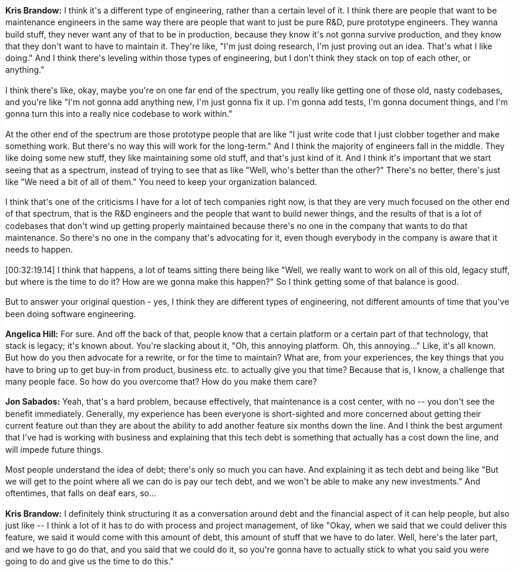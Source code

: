 **Kris Brandow:** I think it's a different type of engineering, rather than a certain level of it. I think there are people that want to be maintenance engineers in the same way there are people that want to just be pure R&D, pure prototype engineers. They wanna build stuff, they never want any of that to be in production, because they know it's not gonna survive production, and they know that they don't want to have to maintain it. They're like, "I'm just doing research, I'm just proving out an idea. That's what I like doing." And I think there's leveling within those types of engineering, but I don't think they stack on top of each other, or anything."

I think there's like, okay, maybe you're on one far end of the spectrum, you really like getting one of those old, nasty codebases, and you're like "I'm not gonna add anything new, I'm just gonna fix it up. I'm gonna add tests, I'm gonna document things, and I'm gonna turn this into a really nice codebase to work within."

At the other end of the spectrum are those prototype people that are like "I just write code that I just clobber together and make something work. But there's no way this will work for the long-term." And I think the majority of engineers fall in the middle. They like doing some new stuff, they like maintaining some old stuff, and that's just kind of it. And I think it's important that we start seeing that as a spectrum, instead of trying to see that as like "Well, who's better than the other?" There's no better, there's just like "We need a bit of all of them." You need to keep your organization balanced.

I think that's one of the criticisms I have for a lot of tech companies right now, is that they are very much focused on the other end of that spectrum, that is the R&D engineers and the people that want to build newer things, and the results of that is a lot of codebases that don't wind up getting properly maintained because there's no one in the company that wants to do that maintenance. So there's no one in the company that's advocating for it, even though everybody in the company is aware that it needs to happen.

\[00:32:19.14\] I think that happens, a lot of teams sitting there being like "Well, we really want to work on all of this old, legacy stuff, but where is the time to do it? How are we gonna make this happen?" So I think getting some of that balance is good.

But to answer your original question - yes, I think they are different types of engineering, not different amounts of time that you've been doing software engineering.

**Angelica Hill:** For sure. And off the back of that, people know that a certain platform or a certain part of that technology, that stack is legacy; it's known about. You're slacking about it, "Oh, this annoying platform. Oh, this annoying..." Like, it's all known. But how do you then advocate for a rewrite, or for the time to maintain? What are, from your experiences, the key things that you have to bring up to get buy-in from product, business etc. to actually give you that time? Because that is, I know, a challenge that many people face. So how do you overcome that? How do you make them care?

**Jon Sabados:** Yeah, that's a hard problem, because effectively, that maintenance is a cost center, with no -- you don't see the benefit immediately. Generally, my experience has been everyone is short-sighted and more concerned about getting their current feature out than they are about the ability to add another feature six months down the line. And I think the best argument that I've had is working with business and explaining that this tech debt is something that actually has a cost down the line, and will impede future things.

Most people understand the idea of debt; there's only so much you can have. And explaining it as tech debt and being like "But we will get to the point where all we can do is pay our tech debt, and we won't be able to make any new investments." And oftentimes, that falls on deaf ears, so...

**Kris Brandow:** I definitely think structuring it as a conversation around debt and the financial aspect of it can help people, but also just like -- I think a lot of it has to do with process and project management, of like "Okay, when we said that we could deliver this feature, we said it would come with this amount of debt, this amount of stuff that we have to do later. Well, here's the later part, and we have to go do that, and you said that we could do it, so you're gonna have to actually stick to what you said you were going to do and give us the time to do this."
